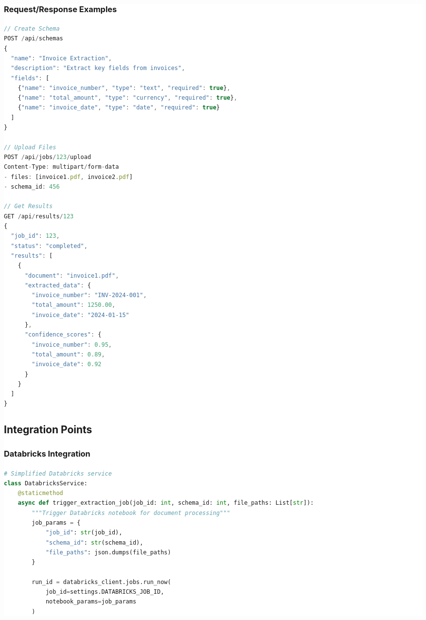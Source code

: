 ### Request/Response Examples
```typescript
// Create Schema
POST /api/schemas
{
  "name": "Invoice Extraction",
  "description": "Extract key fields from invoices",
  "fields": [
    {"name": "invoice_number", "type": "text", "required": true},
    {"name": "total_amount", "type": "currency", "required": true},
    {"name": "invoice_date", "type": "date", "required": true}
  ]
}

// Upload Files
POST /api/jobs/123/upload
Content-Type: multipart/form-data
- files: [invoice1.pdf, invoice2.pdf]
- schema_id: 456

// Get Results
GET /api/results/123
{
  "job_id": 123,
  "status": "completed",
  "results": [
    {
      "document": "invoice1.pdf",
      "extracted_data": {
        "invoice_number": "INV-2024-001",
        "total_amount": 1250.00,
        "invoice_date": "2024-01-15"
      },
      "confidence_scores": {
        "invoice_number": 0.95,
        "total_amount": 0.89,
        "invoice_date": 0.92
      }
    }
  ]
}
```

## Integration Points

### Databricks Integration
```python
# Simplified Databricks service
class DatabricksService:
    @staticmethod
    async def trigger_extraction_job(job_id: int, schema_id: int, file_paths: List[str]):
        """Trigger Databricks notebook for document processing"""
        job_params = {
            "job_id": str(job_id),
            "schema_id": str(schema_id),
            "file_paths": json.dumps(file_paths)
        }

        run_id = databricks_client.jobs.run_now(
            job_id=settings.DATABRICKS_JOB_ID,
            notebook_params=job_params
        )

```